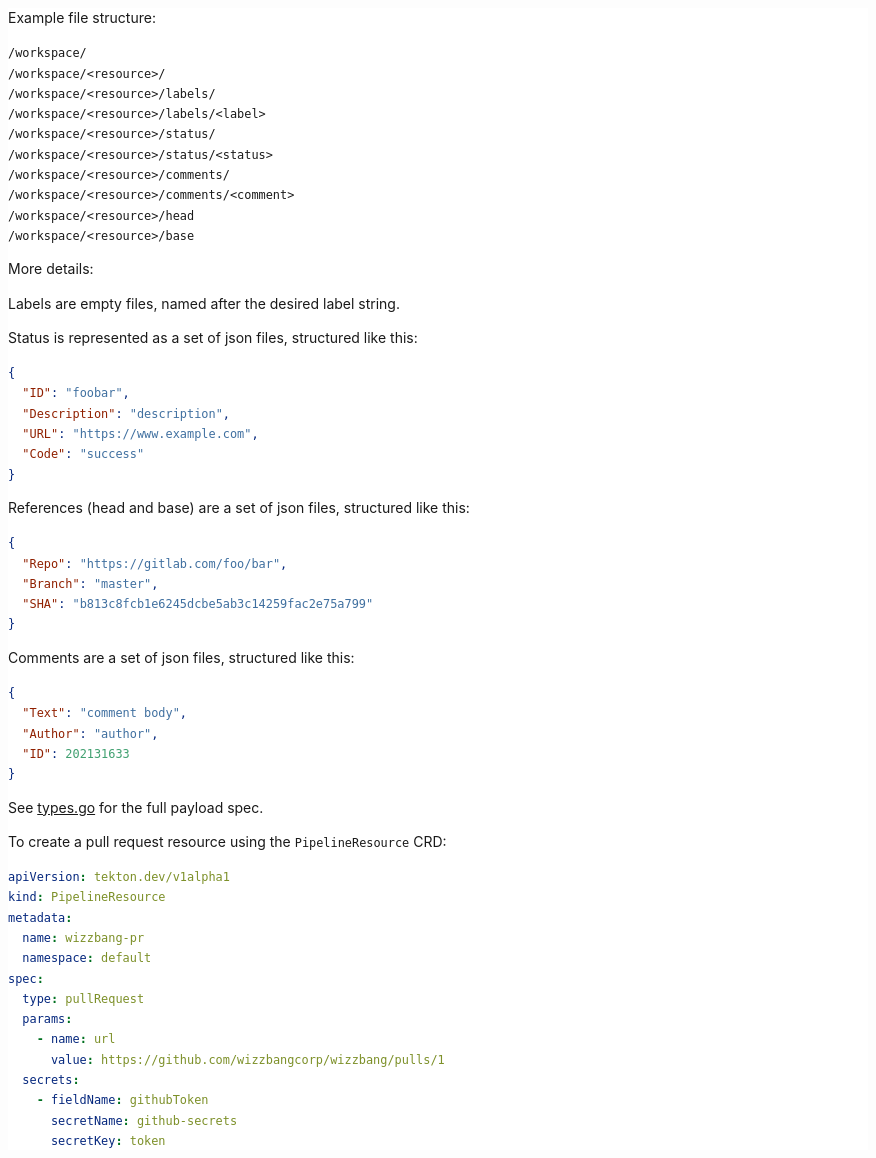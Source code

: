 Example file structure:

```shell
/workspace/
/workspace/<resource>/
/workspace/<resource>/labels/
/workspace/<resource>/labels/<label>
/workspace/<resource>/status/
/workspace/<resource>/status/<status>
/workspace/<resource>/comments/
/workspace/<resource>/comments/<comment>
/workspace/<resource>/head
/workspace/<resource>/base
```
More details:

Labels are empty files, named after the desired label string.

Status is represented as a set of json files, structured like this:

```json
{
  "ID": "foobar",
  "Description": "description",
  "URL": "https://www.example.com",
  "Code": "success" 
}
```

References (head and base) are a set of json files, structured like this:

```json
{
  "Repo": "https://gitlab.com/foo/bar",
  "Branch": "master",
  "SHA": "b813c8fcb1e6245dcbe5ab3c14259fac2e75a799"
}
```

Comments are a set of json files, structured like this:
```json
{
  "Text": "comment body",
  "Author": "author",
  "ID": 202131633
}
```

See [types.go](/cmd/pullrequest-init/types.go) for the full payload spec.

To create a pull request resource using the `PipelineResource` CRD:

```yaml
apiVersion: tekton.dev/v1alpha1
kind: PipelineResource
metadata:
  name: wizzbang-pr
  namespace: default
spec:
  type: pullRequest
  params:
    - name: url
      value: https://github.com/wizzbangcorp/wizzbang/pulls/1
  secrets:
    - fieldName: githubToken
      secretName: github-secrets
      secretKey: token
```
